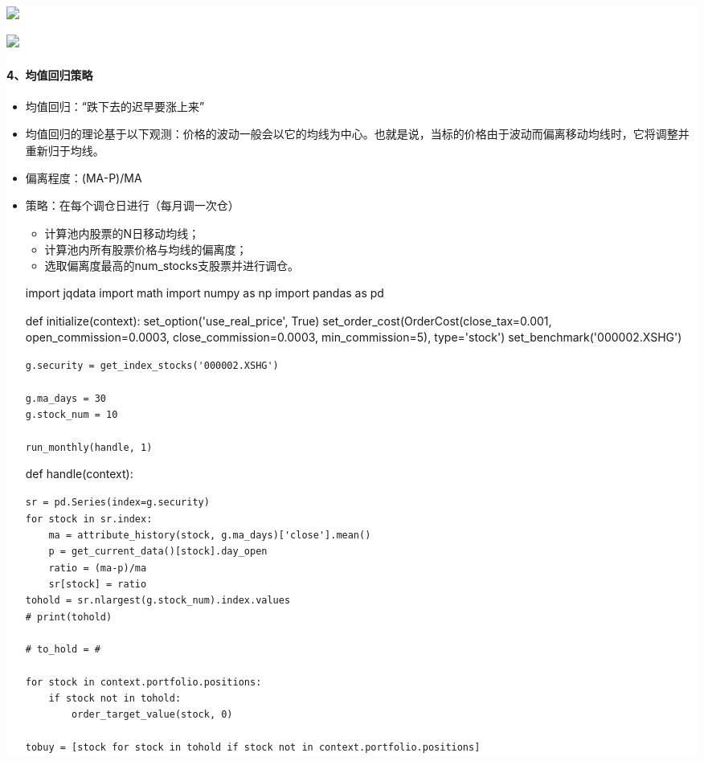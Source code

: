 ![](https://img2018.cnblogs.com/blog/1825659/201910/1825659-20191012143333645-342732028..png)

![](https://img2018.cnblogs.com/blog/1825659/201910/1825659-20191012143335075-111727380.gif)

#### 4、均值回归策略

  * 均值回归：“跌下去的迟早要涨上来”
  * 均值回归的理论基于以下观测：价格的波动一般会以它的均线为中心。也就是说，当标的价格由于波动而偏离移动均线时，它将调整并重新归于均线。
  * 偏离程度：(MA-P)/MA
  * 策略：在每个调仓日进行（每月调一次仓） 
    * 计算池内股票的N日移动均线；
    * 计算池内所有股票价格与均线的偏离度；
    * 选取偏离度最高的num_stocks支股票并进行调仓。

    
    
    import jqdata
    import math
    import numpy as np
    import pandas as pd
    
    def initialize(context):
        set_option('use_real_price', True)
        set_order_cost(OrderCost(close_tax=0.001, open_commission=0.0003, close_commission=0.0003, min_commission=5), type='stock')
        set_benchmark('000002.XSHG')
        
        g.security = get_index_stocks('000002.XSHG')
        
        g.ma_days = 30
        g.stock_num = 10
        
        run_monthly(handle, 1)
        
    def handle(context):
        
        sr = pd.Series(index=g.security)
        for stock in sr.index:
            ma = attribute_history(stock, g.ma_days)['close'].mean()
            p = get_current_data()[stock].day_open
            ratio = (ma-p)/ma
            sr[stock] = ratio
        tohold = sr.nlargest(g.stock_num).index.values
        # print(tohold)
        
        # to_hold = #
        
        for stock in context.portfolio.positions:
            if stock not in tohold:
                order_target_value(stock, 0)
        
        tobuy = [stock for stock in tohold if stock not in context.portfolio.positions]
        